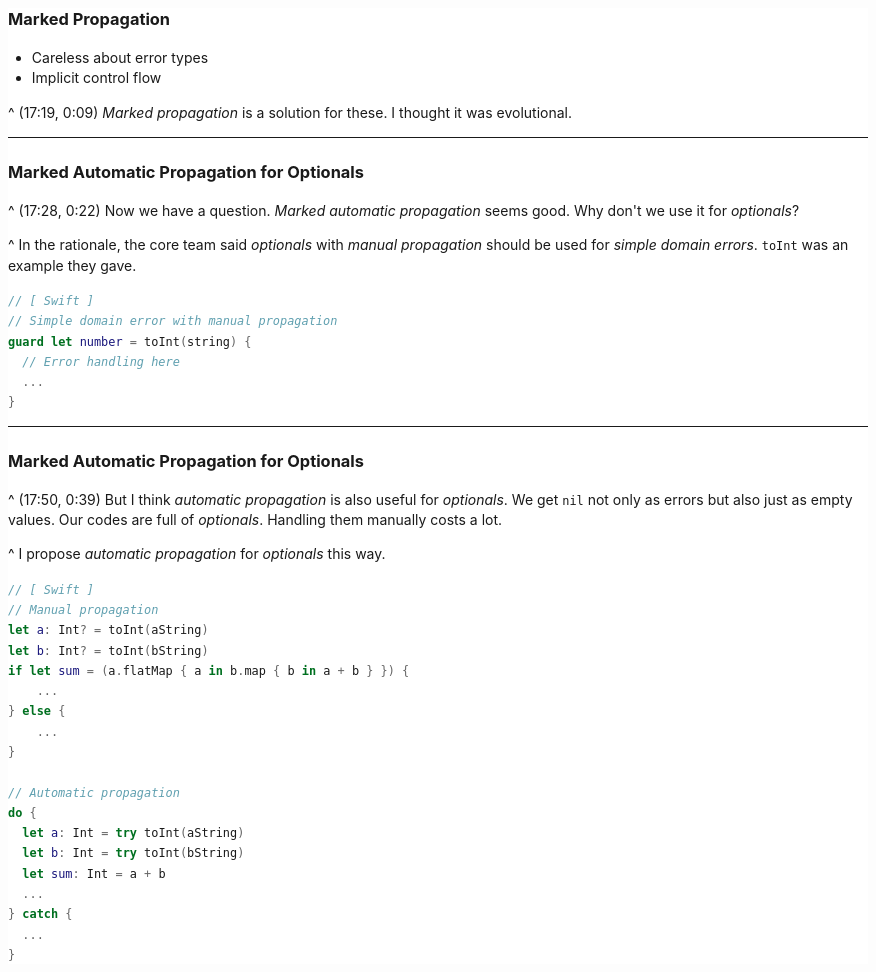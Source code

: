 
### Marked Propagation

- Careless about error types
- Implicit control flow

^ (17:19, 0:09) _Marked propagation_ is a solution for these. I thought it was evolutional.

---

### Marked Automatic Propagation for Optionals

^ (17:28, 0:22) Now we have a question. _Marked automatic propagation_ seems good. Why don't we use it for _optionals_?

^ In the rationale, the core team said _optionals_ with _manual propagation_ should be used for _simple domain errors_. `toInt` was an example they gave.

```swift
// [ Swift ]
// Simple domain error with manual propagation
guard let number = toInt(string) {
  // Error handling here
  ...
}
```

---

### Marked Automatic Propagation for Optionals

^ (17:50, 0:39) But I think _automatic propagation_ is also useful for _optionals_. We get `nil` not only as errors but also just as empty values. Our codes are full of _optionals_. Handling them manually costs a lot.

^ I propose _automatic propagation_ for _optionals_ this way.

```swift
// [ Swift ]
// Manual propagation
let a: Int? = toInt(aString)
let b: Int? = toInt(bString)
if let sum = (a.flatMap { a in b.map { b in a + b } }) {
    ...
} else {
    ...
}

// Automatic propagation
do {
  let a: Int = try toInt(aString)
  let b: Int = try toInt(bString)
  let sum: Int = a + b
  ...
} catch {
  ...
}
```


[^1]: "SwiftyJSON", [https://github.com/SwiftyJSON/SwiftyJSON](https://github.com/SwiftyJSON/SwiftyJSON)
[^2]: "thoughtbot/Runes", [https://github.com/thoughtbot/Runes](https://github.com/thoughtbot/Runes)
[^3]: "antitypical/Result", [https://github.com/antitypical/Result](https://github.com/antitypical/Result)
[^4]: "ResultK", [https://github.com/koher/ResultK](https://github.com/koher/ResultK)
[^5]: "Error Handling Rationale and Proposal", [https://github.com/apple/swift/blob/master/docs/ErrorHandlingRationale.rst](https://github.com/apple/swift/blob/master/docs/ErrorHandlingRationale.rst)
[^6]: "ListK" [https://github.com/koher/ListK](https://github.com/koher/ListK)
[^7]: "PromiseK" [https://github.com/koher/PromiseK](https://github.com/koher/PromiseK)
[^8]: "Steve Jobs' Commencement address (2005)" [http://news.stanford.edu/news/2005/june15/jobs-061505.html](http://news.stanford.edu/news/2005/june15/jobs-061505.html)